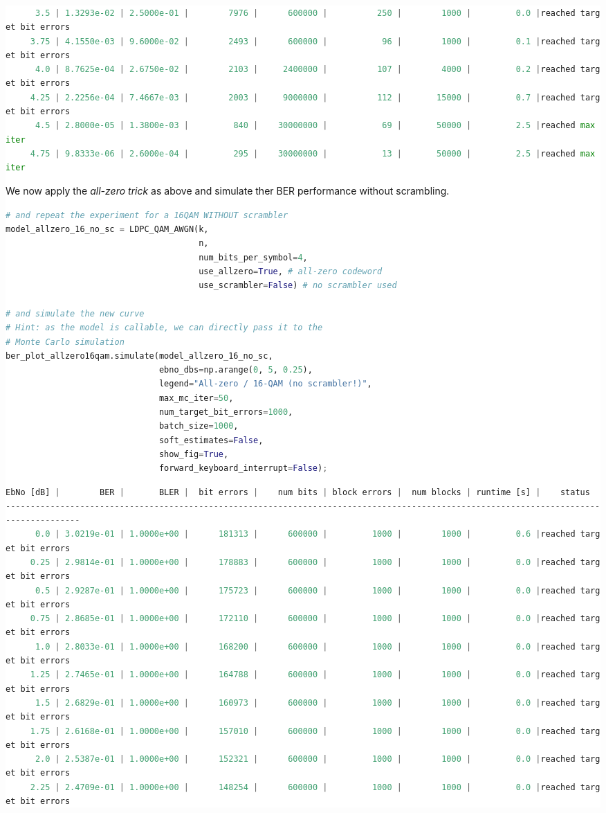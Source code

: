 ```python
      3.5 | 1.3293e-02 | 2.5000e-01 |        7976 |      600000 |          250 |        1000 |         0.0 |reached target bit errors
     3.75 | 4.1550e-03 | 9.6000e-02 |        2493 |      600000 |           96 |        1000 |         0.1 |reached target bit errors
      4.0 | 8.7625e-04 | 2.6750e-02 |        2103 |     2400000 |          107 |        4000 |         0.2 |reached target bit errors
     4.25 | 2.2256e-04 | 7.4667e-03 |        2003 |     9000000 |          112 |       15000 |         0.7 |reached target bit errors
      4.5 | 2.8000e-05 | 1.3800e-03 |         840 |    30000000 |           69 |       50000 |         2.5 |reached max iter
     4.75 | 9.8333e-06 | 2.6000e-04 |         295 |    30000000 |           13 |       50000 |         2.5 |reached max iter
```


We now apply the *all-zero trick* as above and simulate ther BER performance without scrambling.


```python
# and repeat the experiment for a 16QAM WITHOUT scrambler
model_allzero_16_no_sc = LDPC_QAM_AWGN(k,
                                       n,
                                       num_bits_per_symbol=4,
                                       use_allzero=True, # all-zero codeword
                                       use_scrambler=False) # no scrambler used

# and simulate the new curve
# Hint: as the model is callable, we can directly pass it to the
# Monte Carlo simulation
ber_plot_allzero16qam.simulate(model_allzero_16_no_sc,
                               ebno_dbs=np.arange(0, 5, 0.25),
                               legend="All-zero / 16-QAM (no scrambler!)",
                               max_mc_iter=50,
                               num_target_bit_errors=1000,
                               batch_size=1000,
                               soft_estimates=False,
                               show_fig=True,
                               forward_keyboard_interrupt=False);
```


```python
EbNo [dB] |        BER |       BLER |  bit errors |    num bits | block errors |  num blocks | runtime [s] |    status
---------------------------------------------------------------------------------------------------------------------------------------
      0.0 | 3.0219e-01 | 1.0000e+00 |      181313 |      600000 |         1000 |        1000 |         0.6 |reached target bit errors
     0.25 | 2.9814e-01 | 1.0000e+00 |      178883 |      600000 |         1000 |        1000 |         0.0 |reached target bit errors
      0.5 | 2.9287e-01 | 1.0000e+00 |      175723 |      600000 |         1000 |        1000 |         0.0 |reached target bit errors
     0.75 | 2.8685e-01 | 1.0000e+00 |      172110 |      600000 |         1000 |        1000 |         0.0 |reached target bit errors
      1.0 | 2.8033e-01 | 1.0000e+00 |      168200 |      600000 |         1000 |        1000 |         0.0 |reached target bit errors
     1.25 | 2.7465e-01 | 1.0000e+00 |      164788 |      600000 |         1000 |        1000 |         0.0 |reached target bit errors
      1.5 | 2.6829e-01 | 1.0000e+00 |      160973 |      600000 |         1000 |        1000 |         0.0 |reached target bit errors
     1.75 | 2.6168e-01 | 1.0000e+00 |      157010 |      600000 |         1000 |        1000 |         0.0 |reached target bit errors
      2.0 | 2.5387e-01 | 1.0000e+00 |      152321 |      600000 |         1000 |        1000 |         0.0 |reached target bit errors
     2.25 | 2.4709e-01 | 1.0000e+00 |      148254 |      600000 |         1000 |        1000 |         0.0 |reached target bit errors
```